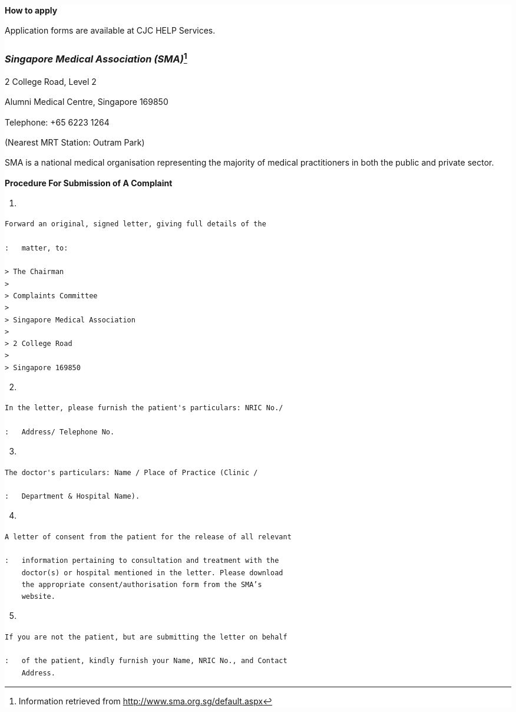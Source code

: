 **How to apply**

Application forms are available at CJC HELP Services.

### *Singapore Medical Association (SMA)*[^9]

2 College Road, Level 2

Alumni Medical Centre, Singapore 169850

Telephone: +65 6223 1264

(Nearest MRT Station: Outram Park)

SMA is a national medical organisation representing the majority of
medical practitioners in both the public and private sector.

**Procedure For Submission of A Complaint**

1)  

    Forward an original, signed letter, giving full details of the

    :   matter, to:

    > The Chairman
    >
    > Complaints Committee
    >
    > Singapore Medical Association
    >
    > 2 College Road
    >
    > Singapore 169850

2)  

    In the letter, please furnish the patient's particulars: NRIC No./

    :   Address/ Telephone No.

3)  

    The doctor's particulars: Name / Place of Practice (Clinic /

    :   Department & Hospital Name).

4)  

    A letter of consent from the patient for the release of all relevant

    :   information pertaining to consultation and treatment with the
        doctor(s) or hospital mentioned in the letter. Please download
        the appropriate consent/authorisation form from the SMA’s
        website.

5)  

    If you are not the patient, but are submitting the letter on behalf

    :   of the patient, kindly furnish your Name, NRIC No., and Contact
        Address.


[^1]: Information retrieved from <http://www.case.org.sg/asas.aspx>
[^2]: Information retrieved from <http://www.ccs.org.sg/about-ccs>
[^3]: Information retrieved from
[^4]: Information retrieved from
[^5]: Information in this section obtained from the IPTO website
[^6]: Last updated on 18 February 2014 from [http://\\](http://\)
[^7]: Information retrieved from <http://www.ncpg.org.sg>
[^8]: Last updated on
[^9]: Information retrieved from <http://www.sma.org.sg/default.aspx>
[^10]: Last updated 18 October 2011 from SMC website
[^11]: <http://app.mnd.gov.sg/stb/Home.aspx>, last accessed on 3